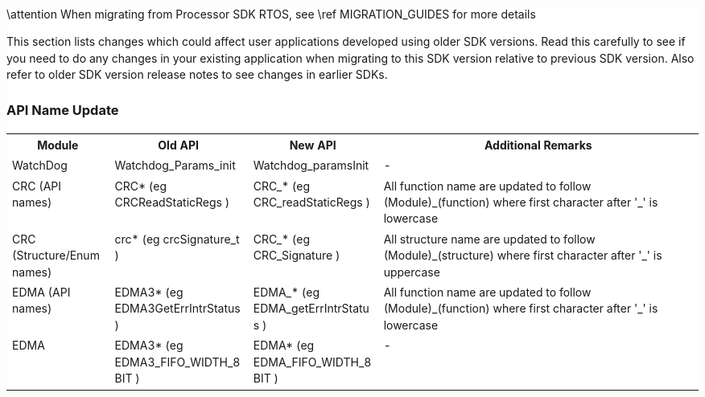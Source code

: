 \attention When migrating from Processor SDK RTOS, see \ref MIGRATION_GUIDES for more details

This section lists changes which could affect user applications developed using older SDK versions.
Read this carefully to see if you need to do any changes in your existing application when migrating to this SDK version relative to
previous SDK version. Also refer to older SDK version release notes to see changes in
earlier SDKs.

### API Name Update

<table>
<tr>
    <th> Module
    <th> Old API
    <th> New API
    <th> Additional Remarks
</tr>
<tr>
    <td> WatchDog
    <td> Watchdog_Params_init
    <td> Watchdog_paramsInit
    <td> -
</tr>
<tr>
    <td> CRC (API names)
    <td> CRC* (eg CRCReadStaticRegs )
    <td> CRC_* (eg CRC_readStaticRegs )
    <td> All function name are updated to follow (Module)_(function) where first character after '_' is lowercase
</tr>
<tr>
    <td> CRC (Structure/Enum names)
    <td> crc* (eg crcSignature_t )
    <td> CRC_* (eg CRC_Signature )
    <td> All structure name are updated to follow (Module)_(structure) where first character after '_' is uppercase
</tr>
<tr>
    <td> EDMA (API names)
    <td> EDMA3* (eg EDMA3GetErrIntrStatus )
    <td> EDMA_* (eg EDMA_getErrIntrStatus )
    <td> All function name are updated to follow (Module)_(function) where first character after '_' is lowercase
</tr>
<tr>
    <td> EDMA
    <td> EDMA3* (eg EDMA3_FIFO_WIDTH_8BIT )
    <td> EDMA* (eg EDMA_FIFO_WIDTH_8BIT )
    <td> -
</tr>
</table>
